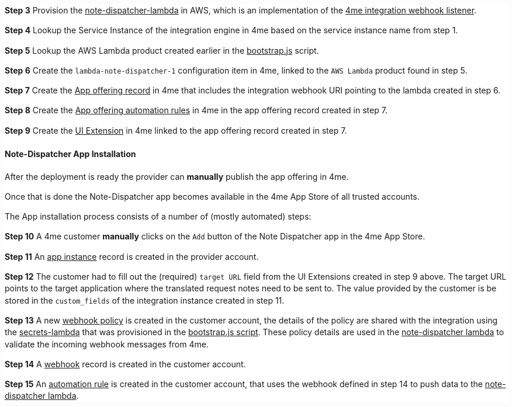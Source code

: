 **Step 3** Provision the [note-dispatcher-lambda](#note-dispatcher-lambda) in AWS, which is an implementation of the [4me integration webhook listener](#4me-integration-webhook-listener).

**Step 4** Lookup the Service Instance of the integration engine in 4me based on the service instance name from step 1.

**Step 5** Lookup the AWS Lambda product created earlier in the [bootstrap.js](#bootstrapjs) script.

**Step 6** Create the `lambda-note-dispatcher-1` configuration item in 4me, linked to the `AWS Lambda` product found in
step 5.

**Step 7** Create the [App offering record](#app-offering) in 4me that includes the integration webhook URI pointing to
the lambda created in step 6.

**Step 8** Create the [App offering automation rules](#app-webhook-and-automation-rules) in 4me in the app offering
record created in step 7.

**Step 9** Create the [UI Extension](#ui-extension) in 4me linked to the app offering record created in step 7.

#### Note-Dispatcher App Installation

After the deployment is ready the provider can **manually** publish the app offering in 4me.

Once that is done the Note-Dispatcher app becomes available in the 4me App Store of all trusted accounts.

The App installation process consists of a number of (mostly automated) steps:

**Step 10** A 4me customer **manually** clicks on the `Add` button of the Note Dispatcher app in the 4me App Store.

**Step 11** An [app instance](#app-instance) record is created in the provider account.

**Step 12** The customer had to fill out the (required) `target URL` field from the UI Extensions created in step 9
above. The target URL points to the target application where the translated request notes need to be sent to. The value
provided by the customer is be stored in the `custom_fields` of the integration instance created in step 11.

**Step 13** A new [webhook policy](#4me-integration-webhook-listener) is created in the customer account, the details of
the policy are shared with the integration using the [secrets-lambda](#secrets-lambda) that was provisioned in
the [bootstrap.js script](#bootstrapjs). These policy details are used in
the [note-dispatcher lambda](#note-dispatcher-lambda) to validate the incoming webhook messages from 4me.

**Step 14** A [webhook](#app-webhook-and-automation-rules) record is created in the customer account.

**Step 15** An [automation rule](#app-webhook-and-automation-rules) is created in the customer account, that uses the
webhook defined in step 14 to push data to the [note-dispatcher lambda](#note-dispatcher-lambda).
